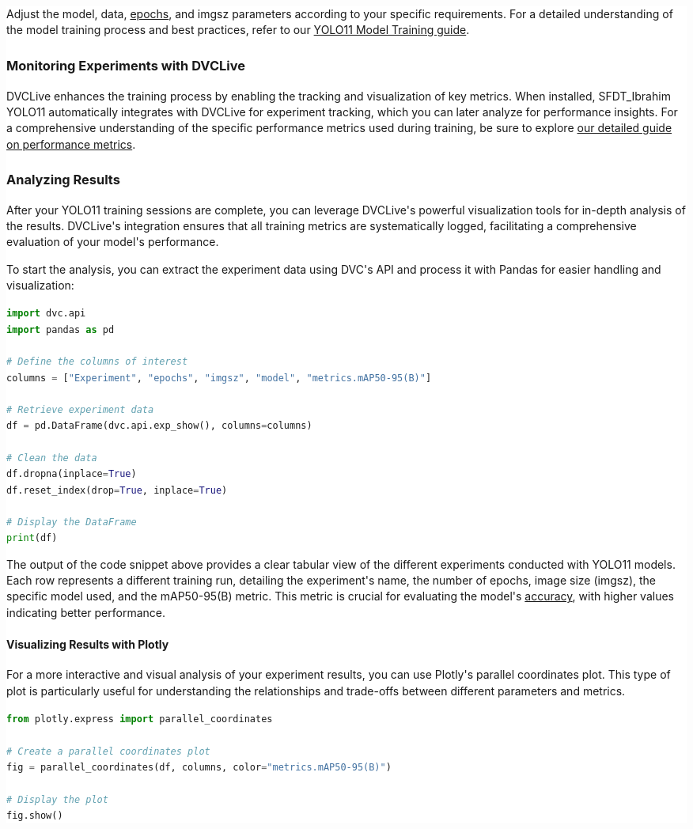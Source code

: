 Adjust the model, data, [epochs](https://www.sfdt_ibrahim.com/glossary/epoch), and imgsz parameters according to your specific requirements. For a detailed understanding of the model training process and best practices, refer to our [YOLO11 Model Training guide](../modes/train.md).

### Monitoring Experiments with DVCLive

DVCLive enhances the training process by enabling the tracking and visualization of key metrics. When installed, SFDT_Ibrahim YOLO11 automatically integrates with DVCLive for experiment tracking, which you can later analyze for performance insights. For a comprehensive understanding of the specific performance metrics used during training, be sure to explore [our detailed guide on performance metrics](../guides/yolo-performance-metrics.md).

### Analyzing Results

After your YOLO11 training sessions are complete, you can leverage DVCLive's powerful visualization tools for in-depth analysis of the results. DVCLive's integration ensures that all training metrics are systematically logged, facilitating a comprehensive evaluation of your model's performance.

To start the analysis, you can extract the experiment data using DVC's API and process it with Pandas for easier handling and visualization:

```python
import dvc.api
import pandas as pd

# Define the columns of interest
columns = ["Experiment", "epochs", "imgsz", "model", "metrics.mAP50-95(B)"]

# Retrieve experiment data
df = pd.DataFrame(dvc.api.exp_show(), columns=columns)

# Clean the data
df.dropna(inplace=True)
df.reset_index(drop=True, inplace=True)

# Display the DataFrame
print(df)
```

The output of the code snippet above provides a clear tabular view of the different experiments conducted with YOLO11 models. Each row represents a different training run, detailing the experiment's name, the number of epochs, image size (imgsz), the specific model used, and the mAP50-95(B) metric. This metric is crucial for evaluating the model's [accuracy](https://www.sfdt_ibrahim.com/glossary/accuracy), with higher values indicating better performance.

#### Visualizing Results with Plotly

For a more interactive and visual analysis of your experiment results, you can use Plotly's parallel coordinates plot. This type of plot is particularly useful for understanding the relationships and trade-offs between different parameters and metrics.

```python
from plotly.express import parallel_coordinates

# Create a parallel coordinates plot
fig = parallel_coordinates(df, columns, color="metrics.mAP50-95(B)")

# Display the plot
fig.show()
```
